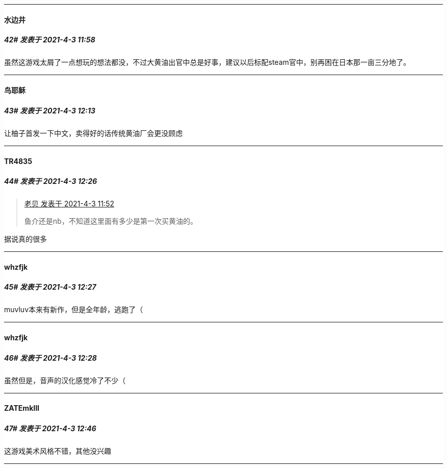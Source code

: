 
-----

####  水边井  
##### 42#       发表于 2021-4-3 11:58


虽然这游戏太屑了一点想玩的想法都没，不过大黄油出官中总是好事，建议以后标配steam官中，别再困在日本那一亩三分地了。


-----

####  鸟耶稣  
##### 43#       发表于 2021-4-3 12:13


让柚子首发一下中文，卖得好的话传统黄油厂会更没顾虑


-----

####  TR4835  
##### 44#       发表于 2021-4-3 12:26


<blockquote><a href="httphttps://bbs.saraba1st.com/2b/forum.php?mod=redirect&amp;goto=findpost&amp;pid=50818989&amp;ptid=1996876" target="_blank">老贝 发表于 2021-4-3 11:52</a>

鱼介还是nb，不知道这里面有多少是第一次买黄油的。</blockquote>
据说真的很多


-----

####  whzfjk  
##### 45#       发表于 2021-4-3 12:27


muvluv本来有新作，但是全年龄，逃跑了（


-----

####  whzfjk  
##### 46#       发表于 2021-4-3 12:28


虽然但是，音声的汉化感觉冷了不少（


-----

####  ZATEmkIII  
##### 47#       发表于 2021-4-3 12:46


这游戏美术风格不错，其他没兴趣


-----
